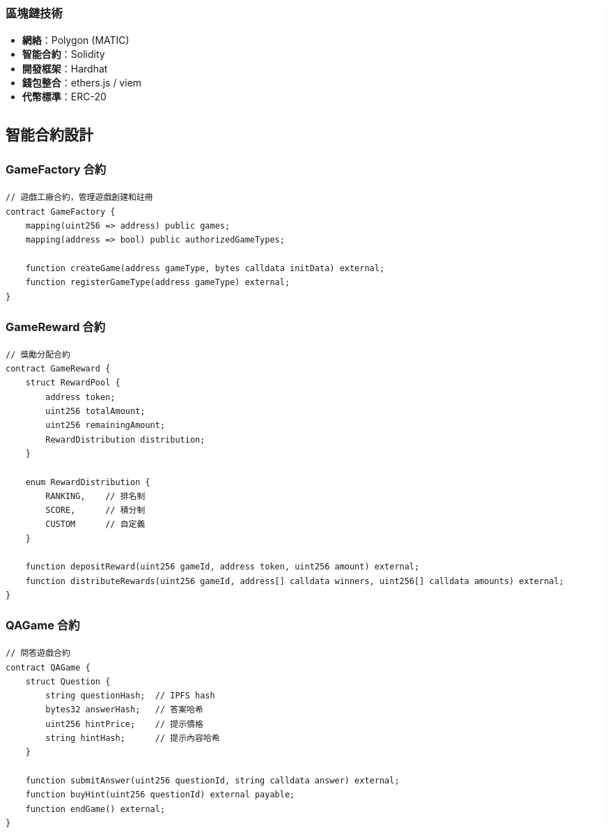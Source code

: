 ### 區塊鏈技術
- **網絡**：Polygon (MATIC)
- **智能合約**：Solidity
- **開發框架**：Hardhat
- **錢包整合**：ethers.js / viem
- **代幣標準**：ERC-20

## 智能合約設計

### GameFactory 合約
```solidity
// 遊戲工廠合約，管理遊戲創建和註冊
contract GameFactory {
    mapping(uint256 => address) public games;
    mapping(address => bool) public authorizedGameTypes;
    
    function createGame(address gameType, bytes calldata initData) external;
    function registerGameType(address gameType) external;
}
```

### GameReward 合約
```solidity
// 獎勵分配合約
contract GameReward {
    struct RewardPool {
        address token;
        uint256 totalAmount;
        uint256 remainingAmount;
        RewardDistribution distribution;
    }
    
    enum RewardDistribution {
        RANKING,    // 排名制
        SCORE,      // 積分制
        CUSTOM      // 自定義
    }
    
    function depositReward(uint256 gameId, address token, uint256 amount) external;
    function distributeRewards(uint256 gameId, address[] calldata winners, uint256[] calldata amounts) external;
}
```

### QAGame 合約
```solidity
// 問答遊戲合約
contract QAGame {
    struct Question {
        string questionHash;  // IPFS hash
        bytes32 answerHash;   // 答案哈希
        uint256 hintPrice;    // 提示價格
        string hintHash;      // 提示內容哈希
    }
    
    function submitAnswer(uint256 questionId, string calldata answer) external;
    function buyHint(uint256 questionId) external payable;
    function endGame() external;
}
```
